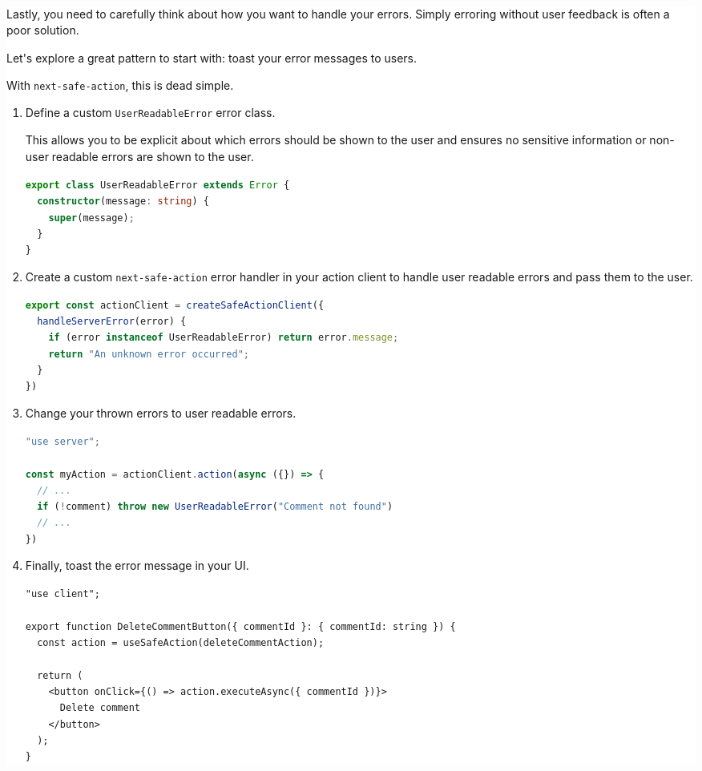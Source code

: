 Lastly, you need to carefully think about how you want to handle your errors. Simply erroring without user feedback is often a poor solution.

Let's explore a great pattern to start with: toast your error messages to users.

With `next-safe-action`, this is dead simple.

1. Define a custom `UserReadableError` error class.

    This allows you to be explicit about which errors should be shown to the user and ensures no sensitive information or non-user readable errors are shown to the user.

    ```ts
    export class UserReadableError extends Error {
      constructor(message: string) {
        super(message);
      }
    }
    ```

2. Create a custom `next-safe-action` error handler in your action client to handle user readable errors and pass them to the user.

    ```ts {3}
    export const actionClient = createSafeActionClient({
      handleServerError(error) {
        if (error instanceof UserReadableError) return error.message;
        return "An unknown error occurred";
      }
    })
    ```

3. Change your thrown errors to user readable errors.

    ```ts {5}
    "use server";

    const myAction = actionClient.action(async ({}) => {
      // ...
      if (!comment) throw new UserReadableError("Comment not found")
      // ...
    })
    ```

4. Finally, toast the error message in your UI.

    ```tsx
    "use client";

    export function DeleteCommentButton({ commentId }: { commentId: string }) {
      const action = useSafeAction(deleteCommentAction);

      return (
        <button onClick={() => action.executeAsync({ commentId })}>
          Delete comment
        </button>
      );
    }
    ```
